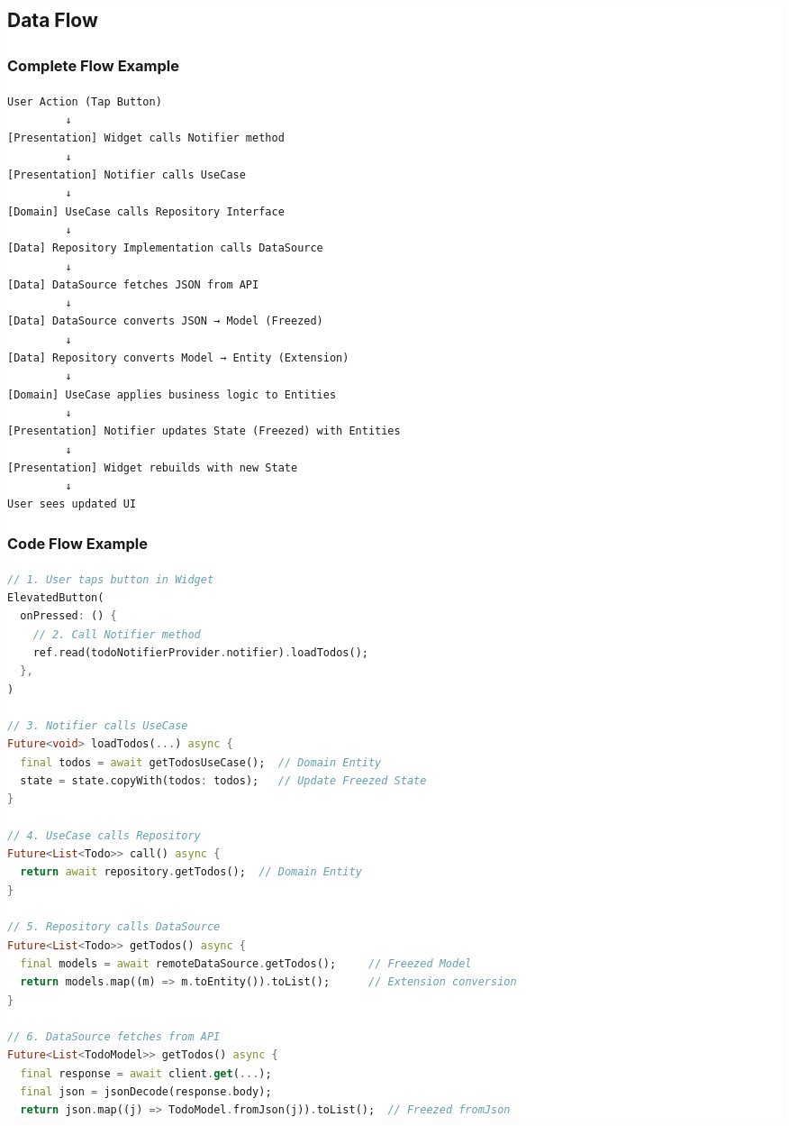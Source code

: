 ## Data Flow

### Complete Flow Example

```
User Action (Tap Button)
         ↓
[Presentation] Widget calls Notifier method
         ↓
[Presentation] Notifier calls UseCase
         ↓
[Domain] UseCase calls Repository Interface
         ↓
[Data] Repository Implementation calls DataSource
         ↓
[Data] DataSource fetches JSON from API
         ↓
[Data] DataSource converts JSON → Model (Freezed)
         ↓
[Data] Repository converts Model → Entity (Extension)
         ↓
[Domain] UseCase applies business logic to Entities
         ↓
[Presentation] Notifier updates State (Freezed) with Entities
         ↓
[Presentation] Widget rebuilds with new State
         ↓
User sees updated UI
```

### Code Flow Example

```dart
// 1. User taps button in Widget
ElevatedButton(
  onPressed: () {
    // 2. Call Notifier method
    ref.read(todoNotifierProvider.notifier).loadTodos();
  },
)

// 3. Notifier calls UseCase
Future<void> loadTodos(...) async {
  final todos = await getTodosUseCase();  // Domain Entity
  state = state.copyWith(todos: todos);   // Update Freezed State
}

// 4. UseCase calls Repository
Future<List<Todo>> call() async {
  return await repository.getTodos();  // Domain Entity
}

// 5. Repository calls DataSource
Future<List<Todo>> getTodos() async {
  final models = await remoteDataSource.getTodos();     // Freezed Model
  return models.map((m) => m.toEntity()).toList();      // Extension conversion
}

// 6. DataSource fetches from API
Future<List<TodoModel>> getTodos() async {
  final response = await client.get(...);
  final json = jsonDecode(response.body);
  return json.map((j) => TodoModel.fromJson(j)).toList();  // Freezed fromJson
```